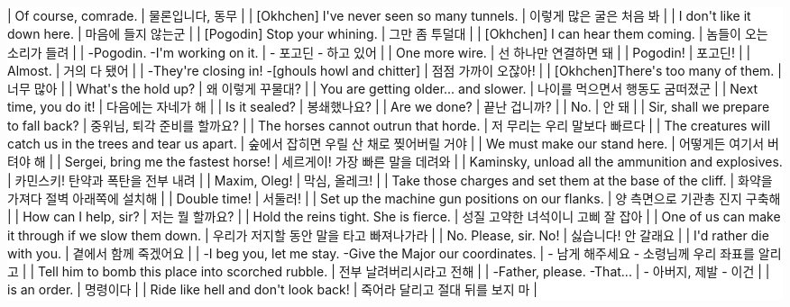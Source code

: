 | Of course, comrade.                                          | ‎물론입니다, 동무                                             |
| [Okhchen] I've never seen so many tunnels.                   | ‎이렇게 많은 굴은 처음 봐                                     |
| I don't like it down here.                                   | ‎마음에 들지 않는군                                           |
| [Pogodin] Stop your whining.                                 | ‎그만 좀 투덜대                                               |
| [Okhchen] I can hear them coming.                            | ‎놈들이 오는 소리가 들려                                      |
| -Pogodin. -I'm working on it.                                | ‎- 포고딘 ‎- 하고 있어                                         |
| One more wire.                                               | ‎선 하나만 연결하면 돼                                        |
| Pogodin!                                                     | ‎포고딘!                                                      |
| Almost.                                                      | ‎거의 다 됐어                                                 |
| -They're closing in! -[ghouls howl and chitter]              | ‎점점 가까이 오잖아!                                          |
| [Okhchen]There's too many of them.                           | ‎너무 많아                                                    |
| What's the hold up?                                          | ‎왜 이렇게 꾸물대?                                            |
| You are getting older... and slower.                         | ‎나이를 먹으면서 행동도 굼떠졌군                              |
| Next time, you do it!                                        | ‎다음에는 자네가 해                                           |
| Is it sealed?                                                | ‎봉쇄했나요?                                                  |
| Are we done?                                                 | ‎끝난 겁니까?                                                 |
| No.                                                          | ‎안 돼                                                        |
| Sir, shall we prepare to fall back?                          | ‎중위님, 퇴각 준비를 할까요?                                  |
| The horses cannot outrun that horde.                         | ‎저 무리는 ‎우리 말보다 빠르다                                 |
| The creatures will catch us in the trees and tear us apart.  | ‎숲에서 잡히면 ‎우릴 산 채로 찢어버릴 거야                     |
| We must make our stand here.                                 | ‎어떻게든 여기서 버텨야 해                                    |
| Sergei, bring me the fastest horse!                          | ‎세르게이! ‎가장 빠른 말을 데려와                              |
| Kaminsky, unload all the ammunition and explosives.          | ‎카민스키! ‎탄약과 폭탄을 전부 내려                            |
| Maxim, Oleg!                                                 | ‎막심, 올레크!                                                |
| Take those charges and set them at the base of the cliff.    | ‎화약을 가져다 ‎절벽 아래쪽에 설치해                           |
| Double time!                                                 | ‎서둘러!                                                      |
| Set up the machine gun positions on our flanks.              | ‎양 측면으로 기관총 진지 구축해                               |
| How can I help, sir?                                         | ‎저는 뭘 할까요?                                              |
| Hold the reins tight. She is fierce.                         | ‎성질 고약한 녀석이니 ‎고삐 잘 잡아                            |
| One of us can make it through if we slow them down.          | ‎우리가 저지할 동안 ‎말을 타고 빠져나가라                      |
| No. Please, sir. No!                                         | ‎싫습니다! 안 갈래요                                          |
| I'd rather die with you.                                     | ‎곁에서 함께 죽겠어요                                         |
| -I beg you, let me stay. -Give the Major our coordinates.    | ‎- 남게 해주세요 ‎- 소령님께 우리 좌표를 알리고                |
| Tell him to bomb this place into scorched rubble.            | ‎전부 날려버리시라고 전해                                     |
| -Father, please. -That...                                    | ‎- 아버지, 제발 ‎- 이건                                        |
| is an order.                                                 | ‎명령이다                                                     |
| Ride like hell and don't look back!                          | ‎죽어라 달리고 ‎절대 뒤를 보지 마                              |